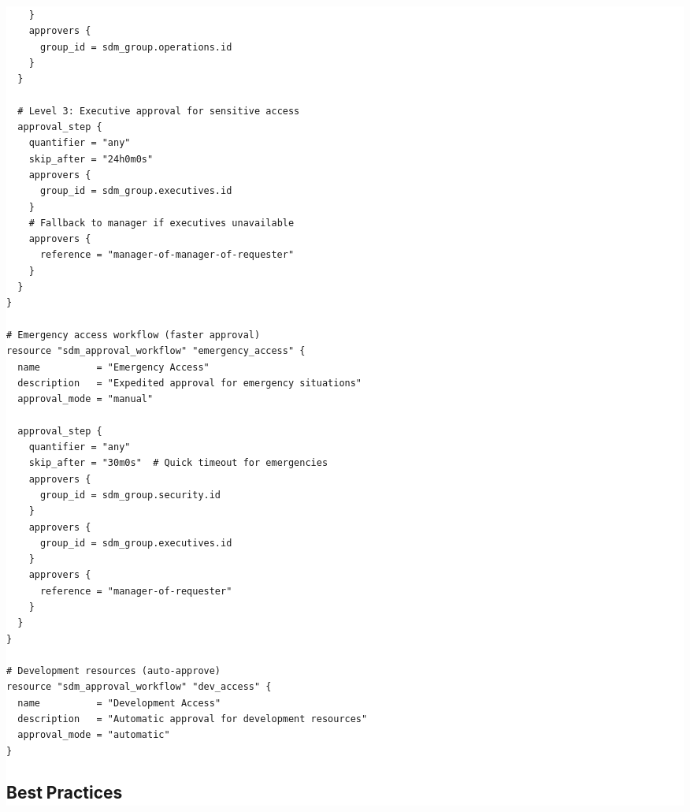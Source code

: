 ```hcl
    }
    approvers {
      group_id = sdm_group.operations.id
    }
  }
  
  # Level 3: Executive approval for sensitive access
  approval_step {
    quantifier = "any"
    skip_after = "24h0m0s"
    approvers {
      group_id = sdm_group.executives.id
    }
    # Fallback to manager if executives unavailable
    approvers {
      reference = "manager-of-manager-of-requester"
    }
  }
}

# Emergency access workflow (faster approval)
resource "sdm_approval_workflow" "emergency_access" {
  name          = "Emergency Access"
  description   = "Expedited approval for emergency situations"
  approval_mode = "manual"
  
  approval_step {
    quantifier = "any"
    skip_after = "30m0s"  # Quick timeout for emergencies
    approvers {
      group_id = sdm_group.security.id
    }
    approvers {
      group_id = sdm_group.executives.id
    }
    approvers {
      reference = "manager-of-requester"
    }
  }
}

# Development resources (auto-approve)
resource "sdm_approval_workflow" "dev_access" {
  name          = "Development Access"
  description   = "Automatic approval for development resources"
  approval_mode = "automatic"
}
```

## Best Practices
